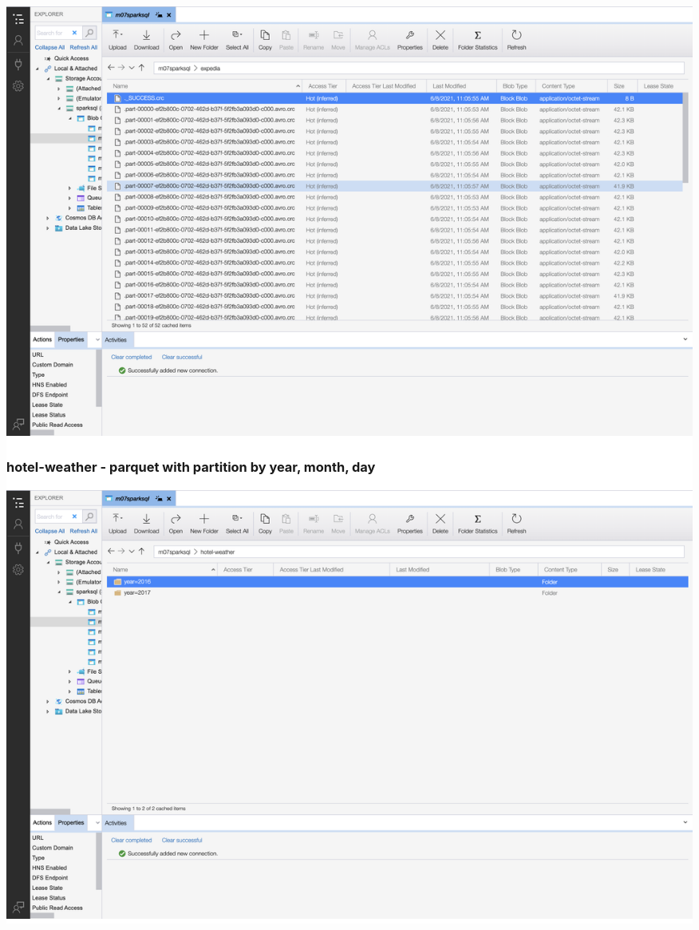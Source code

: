 ![](./data/article_src/datadir1.png)
### hotel-weather - parquet with partition by year, month, day
![](./data/article_src/datadir21.png)